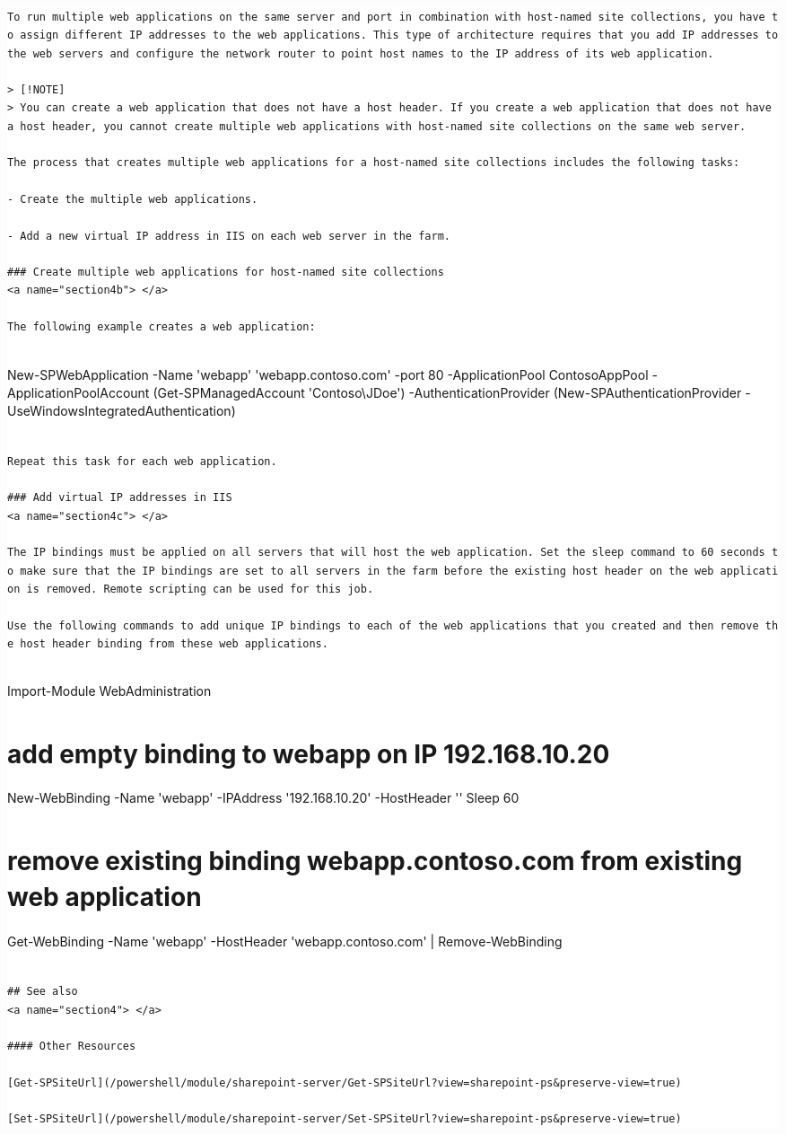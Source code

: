 ```
To run multiple web applications on the same server and port in combination with host-named site collections, you have to assign different IP addresses to the web applications. This type of architecture requires that you add IP addresses to the web servers and configure the network router to point host names to the IP address of its web application.
  
> [!NOTE]
> You can create a web application that does not have a host header. If you create a web application that does not have a host header, you cannot create multiple web applications with host-named site collections on the same web server. 
  
The process that creates multiple web applications for a host-named site collections includes the following tasks:
  
- Create the multiple web applications.
    
- Add a new virtual IP address in IIS on each web server in the farm.
    
### Create multiple web applications for host-named site collections
<a name="section4b"> </a>

The following example creates a web application:
  
```
New-SPWebApplication -Name 'webapp' 'webapp.contoso.com' -port 80 -ApplicationPool ContosoAppPool -ApplicationPoolAccount (Get-SPManagedAccount 'Contoso\JDoe') -AuthenticationProvider (New-SPAuthenticationProvider -UseWindowsIntegratedAuthentication)
```

Repeat this task for each web application.
  
### Add virtual IP addresses in IIS
<a name="section4c"> </a>

The IP bindings must be applied on all servers that will host the web application. Set the sleep command to 60 seconds to make sure that the IP bindings are set to all servers in the farm before the existing host header on the web application is removed. Remote scripting can be used for this job.
  
Use the following commands to add unique IP bindings to each of the web applications that you created and then remove the host header binding from these web applications. 
  
```
Import-Module WebAdministration
# add empty binding to webapp on IP 192.168.10.20
New-WebBinding -Name 'webapp' -IPAddress '192.168.10.20' -HostHeader '' 
Sleep 60
# remove existing binding webapp.contoso.com from existing web application
Get-WebBinding -Name 'webapp' -HostHeader 'webapp.contoso.com' | Remove-WebBinding
```

## See also
<a name="section4"> </a>

#### Other Resources

[Get-SPSiteUrl](/powershell/module/sharepoint-server/Get-SPSiteUrl?view=sharepoint-ps&preserve-view=true)
  
[Set-SPSiteUrl](/powershell/module/sharepoint-server/Set-SPSiteUrl?view=sharepoint-ps&preserve-view=true)
```
